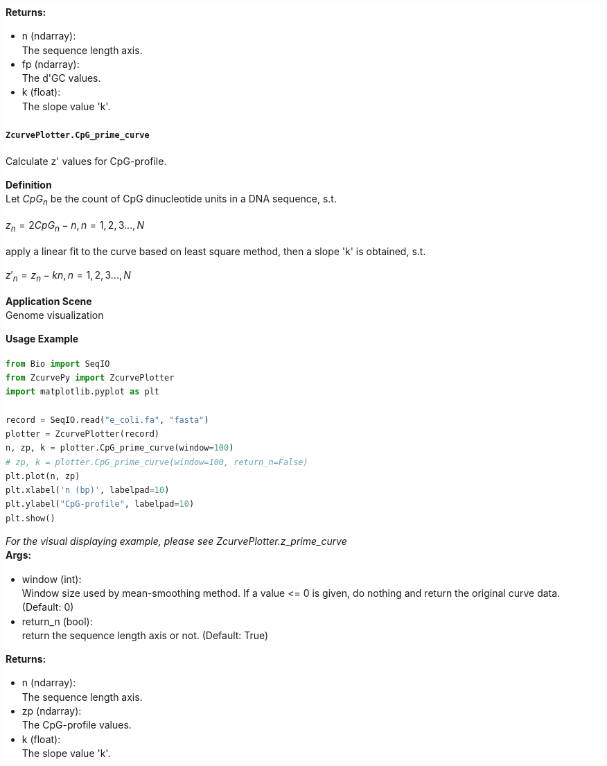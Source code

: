 **Returns:**  
- n (ndarray):  
  The sequence length axis.
- fp (ndarray):  
  The d'GC values.
- k (float):  
  The slope value 'k'.

#### `ZcurvePlotter.CpG_prime_curve`

Calculate z' values for CpG-profile.

**Definition**  
Let $CpG_n$ be the count of CpG dinucleotide units in a DNA sequence, s.t.

$z_n = 2CpG_n - n, n=1,2,3 ...,N$

apply a linear fit to the curve based on least square method, then a slope 'k' is obtained, s.t.

$z'_n = z_n - kn, n=1,2,3 ...,N$

**Application Scene**  
Genome visualization

**Usage Example**
```python
from Bio import SeqIO
from ZcurvePy import ZcurvePlotter
import matplotlib.pyplot as plt

record = SeqIO.read("e_coli.fa", "fasta")
plotter = ZcurvePlotter(record)
n, zp, k = plotter.CpG_prime_curve(window=100)
# zp, k = plotter.CpG_prime_curve(window=100, return_n=False)
plt.plot(n, zp)
plt.xlabel('n (bp)', labelpad=10)
plt.ylabel("CpG-profile", labelpad=10)
plt.show()
```  
*For the visual displaying example, please see ZcurvePlotter.z_prime_curve*  
**Args:**  
- window (int):  
  Window size used by mean-smoothing method. If a value <= 0 is given, do nothing and return the original curve data. (Default: 0)
- return_n (bool):  
  return the sequence length axis or not. (Default: True)  

**Returns:**  
- n (ndarray):  
  The sequence length axis.
- zp (ndarray):  
  The CpG-profile values.
- k (float):  
  The slope value 'k'.  
